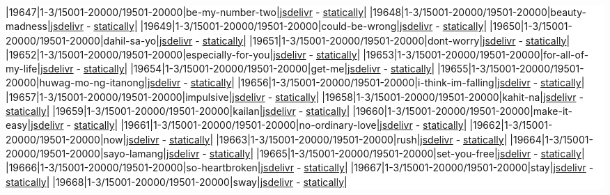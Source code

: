 |19647|1-3/15001-20000/19501-20000|be-my-number-two|[jsdelivr](https://cdn.jsdelivr.net/gh/dbchord/png-c-1110x370_1-3/15001-20000/19501-20000/be-my-number-two.png) - [statically](https://cdn.statically.io/gh/dbchord/png-c-1110x370_1-3/img/15001-20000/19501-20000/be-my-number-two.png)|
|19648|1-3/15001-20000/19501-20000|beauty-madness|[jsdelivr](https://cdn.jsdelivr.net/gh/dbchord/png-c-1110x370_1-3/15001-20000/19501-20000/beauty-madness.png) - [statically](https://cdn.statically.io/gh/dbchord/png-c-1110x370_1-3/img/15001-20000/19501-20000/beauty-madness.png)|
|19649|1-3/15001-20000/19501-20000|could-be-wrong|[jsdelivr](https://cdn.jsdelivr.net/gh/dbchord/png-c-1110x370_1-3/15001-20000/19501-20000/could-be-wrong.png) - [statically](https://cdn.statically.io/gh/dbchord/png-c-1110x370_1-3/img/15001-20000/19501-20000/could-be-wrong.png)|
|19650|1-3/15001-20000/19501-20000|dahil-sa-yo|[jsdelivr](https://cdn.jsdelivr.net/gh/dbchord/png-c-1110x370_1-3/15001-20000/19501-20000/dahil-sa-yo.png) - [statically](https://cdn.statically.io/gh/dbchord/png-c-1110x370_1-3/img/15001-20000/19501-20000/dahil-sa-yo.png)|
|19651|1-3/15001-20000/19501-20000|dont-worry|[jsdelivr](https://cdn.jsdelivr.net/gh/dbchord/png-c-1110x370_1-3/15001-20000/19501-20000/dont-worry.png) - [statically](https://cdn.statically.io/gh/dbchord/png-c-1110x370_1-3/img/15001-20000/19501-20000/dont-worry.png)|
|19652|1-3/15001-20000/19501-20000|especially-for-you|[jsdelivr](https://cdn.jsdelivr.net/gh/dbchord/png-c-1110x370_1-3/15001-20000/19501-20000/especially-for-you.png) - [statically](https://cdn.statically.io/gh/dbchord/png-c-1110x370_1-3/img/15001-20000/19501-20000/especially-for-you.png)|
|19653|1-3/15001-20000/19501-20000|for-all-of-my-life|[jsdelivr](https://cdn.jsdelivr.net/gh/dbchord/png-c-1110x370_1-3/15001-20000/19501-20000/for-all-of-my-life.png) - [statically](https://cdn.statically.io/gh/dbchord/png-c-1110x370_1-3/img/15001-20000/19501-20000/for-all-of-my-life.png)|
|19654|1-3/15001-20000/19501-20000|get-me|[jsdelivr](https://cdn.jsdelivr.net/gh/dbchord/png-c-1110x370_1-3/15001-20000/19501-20000/get-me.png) - [statically](https://cdn.statically.io/gh/dbchord/png-c-1110x370_1-3/img/15001-20000/19501-20000/get-me.png)|
|19655|1-3/15001-20000/19501-20000|huwag-mo-ng-itanong|[jsdelivr](https://cdn.jsdelivr.net/gh/dbchord/png-c-1110x370_1-3/15001-20000/19501-20000/huwag-mo-ng-itanong.png) - [statically](https://cdn.statically.io/gh/dbchord/png-c-1110x370_1-3/img/15001-20000/19501-20000/huwag-mo-ng-itanong.png)|
|19656|1-3/15001-20000/19501-20000|i-think-im-falling|[jsdelivr](https://cdn.jsdelivr.net/gh/dbchord/png-c-1110x370_1-3/15001-20000/19501-20000/i-think-im-falling.png) - [statically](https://cdn.statically.io/gh/dbchord/png-c-1110x370_1-3/img/15001-20000/19501-20000/i-think-im-falling.png)|
|19657|1-3/15001-20000/19501-20000|impulsive|[jsdelivr](https://cdn.jsdelivr.net/gh/dbchord/png-c-1110x370_1-3/15001-20000/19501-20000/impulsive.png) - [statically](https://cdn.statically.io/gh/dbchord/png-c-1110x370_1-3/img/15001-20000/19501-20000/impulsive.png)|
|19658|1-3/15001-20000/19501-20000|kahit-na|[jsdelivr](https://cdn.jsdelivr.net/gh/dbchord/png-c-1110x370_1-3/15001-20000/19501-20000/kahit-na.png) - [statically](https://cdn.statically.io/gh/dbchord/png-c-1110x370_1-3/img/15001-20000/19501-20000/kahit-na.png)|
|19659|1-3/15001-20000/19501-20000|kailan|[jsdelivr](https://cdn.jsdelivr.net/gh/dbchord/png-c-1110x370_1-3/15001-20000/19501-20000/kailan.png) - [statically](https://cdn.statically.io/gh/dbchord/png-c-1110x370_1-3/img/15001-20000/19501-20000/kailan.png)|
|19660|1-3/15001-20000/19501-20000|make-it-easy|[jsdelivr](https://cdn.jsdelivr.net/gh/dbchord/png-c-1110x370_1-3/15001-20000/19501-20000/make-it-easy.png) - [statically](https://cdn.statically.io/gh/dbchord/png-c-1110x370_1-3/img/15001-20000/19501-20000/make-it-easy.png)|
|19661|1-3/15001-20000/19501-20000|no-ordinary-love|[jsdelivr](https://cdn.jsdelivr.net/gh/dbchord/png-c-1110x370_1-3/15001-20000/19501-20000/no-ordinary-love.png) - [statically](https://cdn.statically.io/gh/dbchord/png-c-1110x370_1-3/img/15001-20000/19501-20000/no-ordinary-love.png)|
|19662|1-3/15001-20000/19501-20000|now|[jsdelivr](https://cdn.jsdelivr.net/gh/dbchord/png-c-1110x370_1-3/15001-20000/19501-20000/now.png) - [statically](https://cdn.statically.io/gh/dbchord/png-c-1110x370_1-3/img/15001-20000/19501-20000/now.png)|
|19663|1-3/15001-20000/19501-20000|rush|[jsdelivr](https://cdn.jsdelivr.net/gh/dbchord/png-c-1110x370_1-3/15001-20000/19501-20000/rush.png) - [statically](https://cdn.statically.io/gh/dbchord/png-c-1110x370_1-3/img/15001-20000/19501-20000/rush.png)|
|19664|1-3/15001-20000/19501-20000|sayo-lamang|[jsdelivr](https://cdn.jsdelivr.net/gh/dbchord/png-c-1110x370_1-3/15001-20000/19501-20000/sayo-lamang.png) - [statically](https://cdn.statically.io/gh/dbchord/png-c-1110x370_1-3/img/15001-20000/19501-20000/sayo-lamang.png)|
|19665|1-3/15001-20000/19501-20000|set-you-free|[jsdelivr](https://cdn.jsdelivr.net/gh/dbchord/png-c-1110x370_1-3/15001-20000/19501-20000/set-you-free.png) - [statically](https://cdn.statically.io/gh/dbchord/png-c-1110x370_1-3/img/15001-20000/19501-20000/set-you-free.png)|
|19666|1-3/15001-20000/19501-20000|so-heartbroken|[jsdelivr](https://cdn.jsdelivr.net/gh/dbchord/png-c-1110x370_1-3/15001-20000/19501-20000/so-heartbroken.png) - [statically](https://cdn.statically.io/gh/dbchord/png-c-1110x370_1-3/img/15001-20000/19501-20000/so-heartbroken.png)|
|19667|1-3/15001-20000/19501-20000|stay|[jsdelivr](https://cdn.jsdelivr.net/gh/dbchord/png-c-1110x370_1-3/15001-20000/19501-20000/stay.png) - [statically](https://cdn.statically.io/gh/dbchord/png-c-1110x370_1-3/img/15001-20000/19501-20000/stay.png)|
|19668|1-3/15001-20000/19501-20000|sway|[jsdelivr](https://cdn.jsdelivr.net/gh/dbchord/png-c-1110x370_1-3/15001-20000/19501-20000/sway.png) - [statically](https://cdn.statically.io/gh/dbchord/png-c-1110x370_1-3/img/15001-20000/19501-20000/sway.png)|